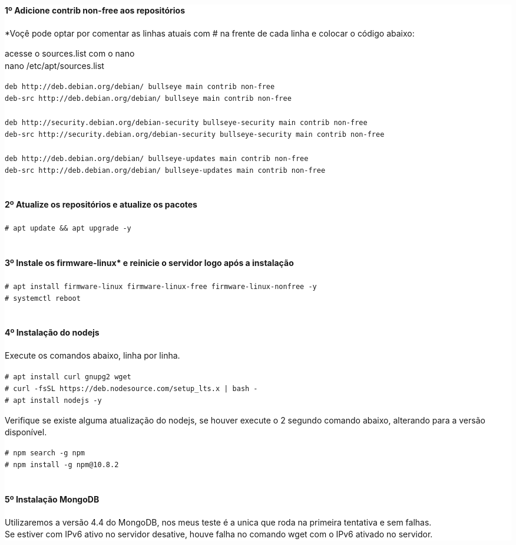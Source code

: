 #### 1º Adicione contrib non-free aos repositórios
*Voçê pode optar por comentar as linhas atuais com # na frente de cada linha e colocar o código abaixo:

acesse o sources.list com o nano</br> nano /etc/apt/sources.list

    
    deb http://deb.debian.org/debian/ bullseye main contrib non-free
    deb-src http://deb.debian.org/debian/ bullseye main contrib non-free

    deb http://security.debian.org/debian-security bullseye-security main contrib non-free
    deb-src http://security.debian.org/debian-security bullseye-security main contrib non-free
 
    deb http://deb.debian.org/debian/ bullseye-updates main contrib non-free
    deb-src http://deb.debian.org/debian/ bullseye-updates main contrib non-free

#
#### 2º Atualize os repositórios e atualize os pacotes
    # apt update && apt upgrade -y
#
#### 3º Instale os firmware-linux* e reinicie o servidor logo após a instalação
    # apt install firmware-linux firmware-linux-free firmware-linux-nonfree -y
    # systemctl reboot
#
#### 4º Instalação do nodejs
Execute os comandos abaixo, linha por linha.

    # apt install curl gnupg2 wget
    # curl -fsSL https://deb.nodesource.com/setup_lts.x | bash -
    # apt install nodejs -y
    
Verifique se existe alguma atualização do nodejs, se houver execute o 2 segundo comando abaixo, alterando para a versão disponível.
    
    # npm search -g npm
    # npm install -g npm@10.8.2
#
#### 5º Instalação MongoDB
Utilizaremos a versão 4.4 do MongoDB, nos meus teste é a unica que roda na primeira tentativa e sem falhas.</br>
Se estiver com IPv6 ativo no servidor desative, houve falha no comando wget com o IPv6 ativado no servidor.
    